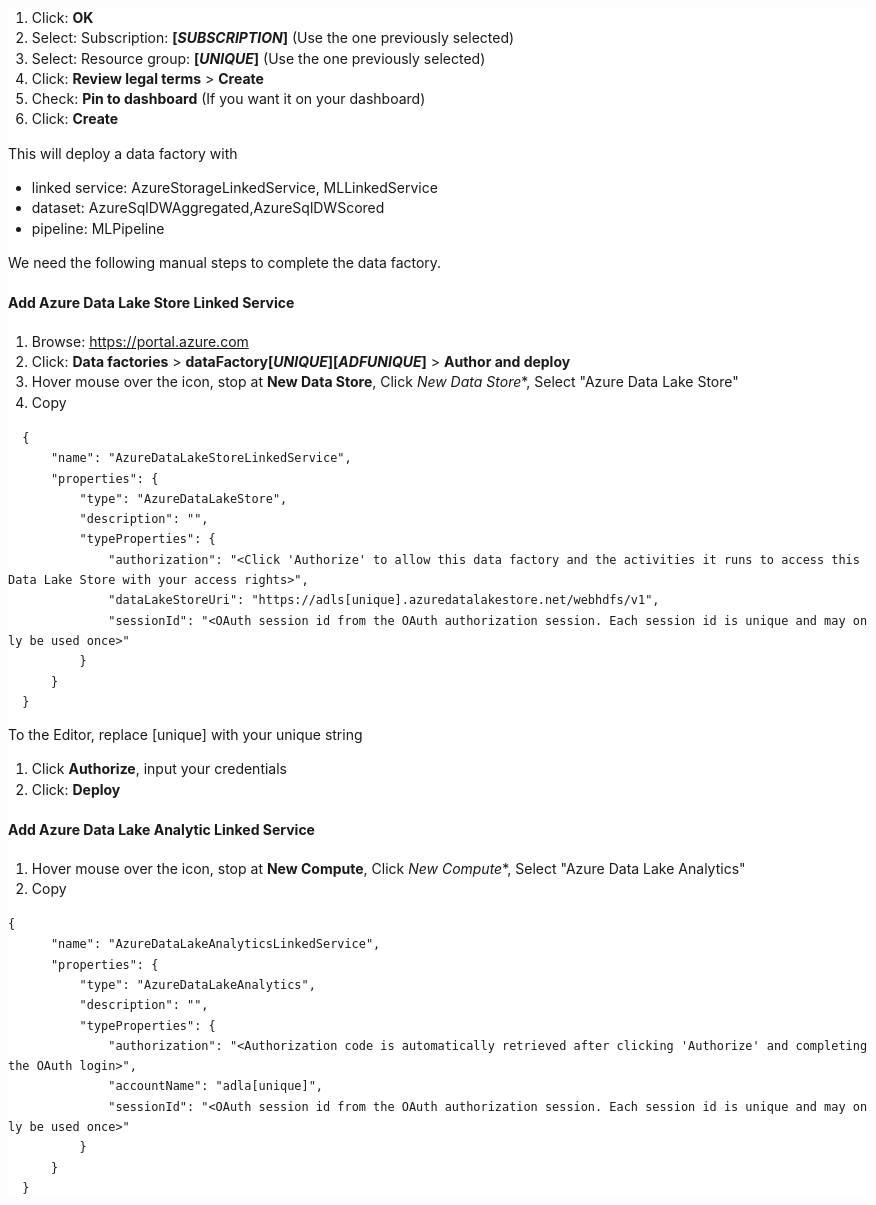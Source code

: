    1. Click: **OK**
1. Select: Subscription: **[*SUBSCRIPTION*]** (Use the one previously selected)
1. Select: Resource group: **[*UNIQUE*]** (Use the one previously selected)
1. Click: **Review legal terms** > **Create**
1. Check: **Pin to dashboard** (If you want it on your dashboard)
1. Click: **Create**

This will deploy a data factory with

-  linked service: AzureStorageLinkedService, MLLinkedService
-  dataset: AzureSqlDWAggregated,AzureSqlDWScored
-  pipeline: MLPipeline

We need the following manual steps to complete the data factory.

#### Add Azure Data Lake Store Linked Service
1. Browse: https://portal.azure.com
1. Click: **Data factories** > **dataFactory[*UNIQUE*][*ADFUNIQUE*]** > **Author and deploy**
1. Hover mouse over the icon, stop at **New Data Store**, Click *New Data Store**, Select "Azure Data Lake Store"
1. Copy

```
  {
      "name": "AzureDataLakeStoreLinkedService",
      "properties": {
          "type": "AzureDataLakeStore",
          "description": "",
          "typeProperties": {
              "authorization": "<Click 'Authorize' to allow this data factory and the activities it runs to access this Data Lake Store with your access rights>",
              "dataLakeStoreUri": "https://adls[unique].azuredatalakestore.net/webhdfs/v1",
              "sessionId": "<OAuth session id from the OAuth authorization session. Each session id is unique and may only be used once>"
          }
      }
  }
```

To the Editor, replace [unique] with your unique string

1. Click **Authorize**, input your credentials
1. Click: **Deploy**





#### Add Azure Data Lake Analytic Linked Service
1. Hover mouse over the icon, stop at **New Compute**, Click *New Compute**, Select "Azure Data Lake Analytics"
1. Copy


```  
{
      "name": "AzureDataLakeAnalyticsLinkedService",
      "properties": {
          "type": "AzureDataLakeAnalytics",
          "description": "",
          "typeProperties": {
              "authorization": "<Authorization code is automatically retrieved after clicking 'Authorize' and completing the OAuth login>",
              "accountName": "adla[unique]",
              "sessionId": "<OAuth session id from the OAuth authorization session. Each session id is unique and may only be used once>"
          }
      }
  }
```